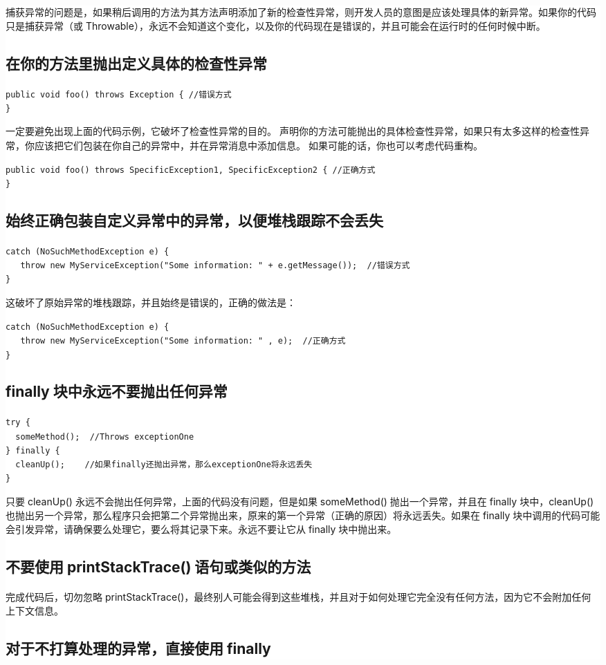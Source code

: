 捕获异常的问题是，如果稍后调用的方法为其方法声明添加了新的检查性异常，则开发人员的意图是应该处理具体的新异常。如果你的代码只是捕获异常（或 Throwable），永远不会知道这个变化，以及你的代码现在是错误的，并且可能会在运行时的任何时候中断。

## 在你的方法里抛出定义具体的检查性异常

```
public void foo() throws Exception { //错误方式
}
```

一定要避免出现上面的代码示例，它破坏了检查性异常的目的。 声明你的方法可能抛出的具体检查性异常，如果只有太多这样的检查性异常，你应该把它们包装在你自己的异常中，并在异常消息中添加信息。 如果可能的话，你也可以考虑代码重构。

```
public void foo() throws SpecificException1, SpecificException2 { //正确方式
}
```


## 始终正确包装自定义异常中的异常，以便堆栈跟踪不会丢失

```
catch (NoSuchMethodException e) {
   throw new MyServiceException("Some information: " + e.getMessage());  //错误方式
}
```

这破坏了原始异常的堆栈跟踪，并且始终是错误的，正确的做法是：

```
catch (NoSuchMethodException e) {
   throw new MyServiceException("Some information: " , e);  //正确方式
}
```


## finally 块中永远不要抛出任何异常

```
try {
  someMethod();  //Throws exceptionOne
} finally {
  cleanUp();    //如果finally还抛出异常，那么exceptionOne将永远丢失
}
```

只要 cleanUp() 永远不会抛出任何异常，上面的代码没有问题，但是如果 someMethod() 抛出一个异常，并且在 finally 块中，cleanUp() 也抛出另一个异常，那么程序只会把第二个异常抛出来，原来的第一个异常（正确的原因）将永远丢失。如果在 finally 块中调用的代码可能会引发异常，请确保要么处理它，要么将其记录下来。永远不要让它从 finally 块中抛出来。



## 不要使用 printStackTrace() 语句或类似的方法

完成代码后，切勿忽略 printStackTrace()，最终别人可能会得到这些堆栈，并且对于如何处理它完全没有任何方法，因为它不会附加任何上下文信息。

## 对于不打算处理的异常，直接使用 finally
